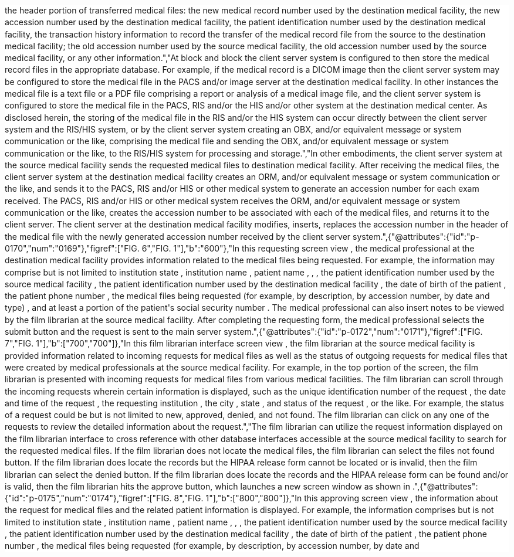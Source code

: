 the header portion of transferred medical files: the new medical record number used by the destination medical facility, the new accession number used by the destination medical facility, the patient identification number used by the destination medical facility, the transaction history information to record the transfer of the medical record file from the source to the destination medical facility; the old accession number used by the source medical facility, the old accession number used by the source medical facility, or any other information.","At block  and block  the client server system is configured to then store the medical record files in the appropriate database. For example, if the medical record is a DICOM image then the client server system may be configured to store the medical file in the PACS and\/or image server at the destination medical facility. In other instances the medical file is a text file or a PDF file comprising a report or analysis of a medical image file, and the client server system is configured to store the medical file in the PACS, RIS and\/or the HIS and\/or other system at the destination medical center. As disclosed herein, the storing of the medical file in the RIS and\/or the HIS system can occur directly between the client server system and the RIS\/HIS system, or by the client server system creating an OBX, and\/or equivalent message or system communication or the like, comprising the medical file and sending the OBX, and\/or equivalent message or system communication or the like, to the RIS\/HIS system for processing and storage.","In other embodiments, the client server system at the source medical facility sends the requested medical files to destination medical facility. After receiving the medical files, the client server system at the destination medical facility creates an ORM, and\/or equivalent message or system communication or the like, and sends it to the PACS, RIS and\/or HIS or other medical system to generate an accession number for each exam received. The PACS, RIS and\/or HIS or other medical system receives the ORM, and\/or equivalent message or system communication or the like, creates the accession number to be associated with each of the medical files, and returns it to the client server. The client server at the destination medical facility modifies, inserts, replaces the accession number in the header of the medical file with the newly generated accession number received by the client server system.",{"@attributes":{"id":"p-0170","num":"0169"},"figref":["FIG. 6","FIG. 1"],"b":"600"},"In this requesting screen view , the medical professional at the destination medical facility provides information related to the medical files being requested. For example, the information may comprise but is not limited to institution state , institution name , patient name , , , the patient identification number used by the source medical facility , the patient identification number used by the destination medical facility , the date of birth of the patient , the patient phone number , the medical files being requested (for example, by description, by accession number, by date and type) , and at least a portion of the patient's social security number . The medical professional can also insert notes  to be viewed by the film librarian at the source medical facility. After completing the requesting form, the medical professional selects the submit button  and the request is sent to the main server system.",{"@attributes":{"id":"p-0172","num":"0171"},"figref":["FIG. 7","FIG. 1"],"b":["700","700"]},"In this film librarian interface screen view , the film librarian at the source medical facility is provided information related to incoming requests  for medical files as well as the status of outgoing requests  for medical files that were created by medical professionals at the source medical facility. For example, in the top portion of the screen, the film librarian is presented with incoming requests  for medical files from various medical facilities. The film librarian can scroll  through the incoming requests wherein certain information is displayed, such as the unique identification number of the request , the date and time of the request , the requesting institution , the city , state , and status of the request , or the like. For example, the status of a request could be but is not limited to new, approved, denied, and not found. The film librarian can click on any one of the requests to review the detailed information about the request.","The film librarian can utilize the request information displayed on the film librarian interface  to cross reference with other database interfaces accessible at the source medical facility to search for the requested medical files. If the film librarian does not locate the medical files, the film librarian can select the files not found button. If the film librarian does locate the records but the HIPAA release form cannot be located or is invalid, then the film librarian can select the denied button. If the film librarian does locate the records and the HIPAA release form can be found and\/or is valid, then the film librarian hits the approve button, which launches a new screen window as shown in .",{"@attributes":{"id":"p-0175","num":"0174"},"figref":["FIG. 8","FIG. 1"],"b":["800","800"]},"In this approving screen view , the information about the request for medical files and the related patient information is displayed. For example, the information comprises but is not limited to institution state , institution name , patient name , , , the patient identification number used by the source medical facility , the patient identification number used by the destination medical facility , the date of birth of the patient , the patient phone number , the medical files being requested (for example, by description, by accession number, by date and